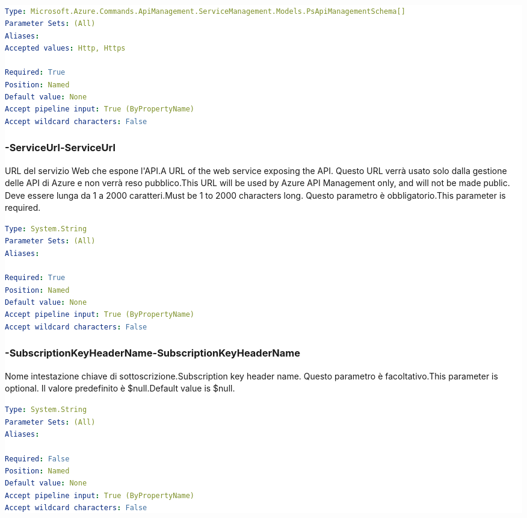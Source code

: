 ```yaml
Type: Microsoft.Azure.Commands.ApiManagement.ServiceManagement.Models.PsApiManagementSchema[]
Parameter Sets: (All)
Aliases:
Accepted values: Http, Https

Required: True
Position: Named
Default value: None
Accept pipeline input: True (ByPropertyName)
Accept wildcard characters: False
```

### <span data-ttu-id="8577d-157">-ServiceUrl</span><span class="sxs-lookup"><span data-stu-id="8577d-157">-ServiceUrl</span></span>
<span data-ttu-id="8577d-158">URL del servizio Web che espone l'API.</span><span class="sxs-lookup"><span data-stu-id="8577d-158">A URL of the web service exposing the API.</span></span>
<span data-ttu-id="8577d-159">Questo URL verrà usato solo dalla gestione delle API di Azure e non verrà reso pubblico.</span><span class="sxs-lookup"><span data-stu-id="8577d-159">This URL will be used by Azure API Management only, and will not be made public.</span></span>
<span data-ttu-id="8577d-160">Deve essere lunga da 1 a 2000 caratteri.</span><span class="sxs-lookup"><span data-stu-id="8577d-160">Must be 1 to 2000 characters long.</span></span>
<span data-ttu-id="8577d-161">Questo parametro è obbligatorio.</span><span class="sxs-lookup"><span data-stu-id="8577d-161">This parameter is required.</span></span>

```yaml
Type: System.String
Parameter Sets: (All)
Aliases:

Required: True
Position: Named
Default value: None
Accept pipeline input: True (ByPropertyName)
Accept wildcard characters: False
```

### <span data-ttu-id="8577d-162">-SubscriptionKeyHeaderName</span><span class="sxs-lookup"><span data-stu-id="8577d-162">-SubscriptionKeyHeaderName</span></span>
<span data-ttu-id="8577d-163">Nome intestazione chiave di sottoscrizione.</span><span class="sxs-lookup"><span data-stu-id="8577d-163">Subscription key header name.</span></span>
<span data-ttu-id="8577d-164">Questo parametro è facoltativo.</span><span class="sxs-lookup"><span data-stu-id="8577d-164">This parameter is optional.</span></span>
<span data-ttu-id="8577d-165">Il valore predefinito è $null.</span><span class="sxs-lookup"><span data-stu-id="8577d-165">Default value is $null.</span></span>

```yaml
Type: System.String
Parameter Sets: (All)
Aliases:

Required: False
Position: Named
Default value: None
Accept pipeline input: True (ByPropertyName)
Accept wildcard characters: False
```
